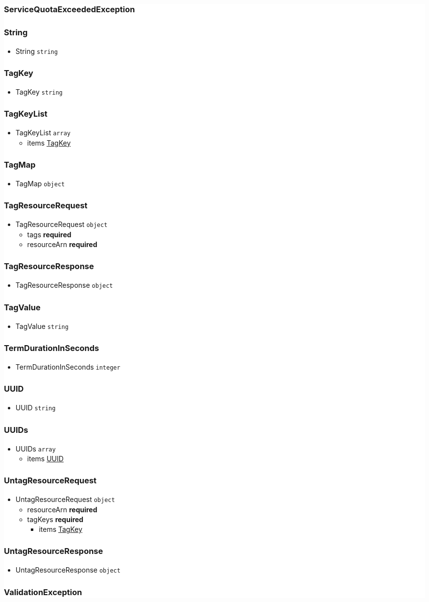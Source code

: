 ### ServiceQuotaExceededException


### String
* String `string`

### TagKey
* TagKey `string`

### TagKeyList
* TagKeyList `array`
  * items [TagKey](#tagkey)

### TagMap
* TagMap `object`

### TagResourceRequest
* TagResourceRequest `object`
  * tags **required**
  * resourceArn **required**

### TagResourceResponse
* TagResourceResponse `object`

### TagValue
* TagValue `string`

### TermDurationInSeconds
* TermDurationInSeconds `integer`

### UUID
* UUID `string`

### UUIDs
* UUIDs `array`
  * items [UUID](#uuid)

### UntagResourceRequest
* UntagResourceRequest `object`
  * resourceArn **required**
  * tagKeys **required**
    * items [TagKey](#tagkey)

### UntagResourceResponse
* UntagResourceResponse `object`

### ValidationException



